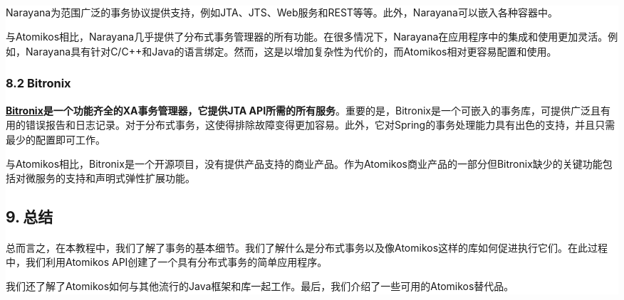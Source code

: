 Narayana为范围广泛的事务协议提供支持，例如JTA、JTS、Web服务和REST等等。此外，Narayana可以嵌入各种容器中。

与Atomikos相比，Narayana几乎提供了分布式事务管理器的所有功能。在很多情况下，Narayana在应用程序中的集成和使用更加灵活。例如，Narayana具有针对C/C++和Java的语言绑定。然而，这是以增加复杂性为代价的，而Atomikos相对更容易配置和使用。

### 8.2 Bitronix

**[Bitronix](https://github.com/bitronix/btm)是一个功能齐全的XA事务管理器，它提供JTA API所需的所有服务**。重要的是，Bitronix是一个可嵌入的事务库，可提供广泛且有用的错误报告和日志记录。对于分布式事务，这使得排除故障变得更加容易。此外，它对Spring的事务处理能力具有出色的支持，并且只需最少的配置即可工作。

与Atomikos相比，Bitronix是一个开源项目，没有提供产品支持的商业产品。作为Atomikos商业产品的一部分但Bitronix缺少的关键功能包括对微服务的支持和声明式弹性扩展功能。

## 9. 总结

总而言之，在本教程中，我们了解了事务的基本细节。我们了解什么是分布式事务以及像Atomikos这样的库如何促进执行它们。在此过程中，我们利用Atomikos API创建了一个具有分布式事务的简单应用程序。

我们还了解了Atomikos如何与其他流行的Java框架和库一起工作。最后，我们介绍了一些可用的Atomikos替代品。